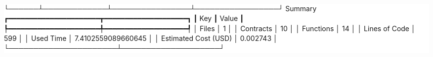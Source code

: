 └──────┴─────────────┴────────────────┴─────────────────┘
                   Summary                   
┏━━━━━━━━━━━━━━━━━━━━━━┳━━━━━━━━━━━━━━━━━━━━┓
┃ Key                  ┃ Value              ┃
┡━━━━━━━━━━━━━━━━━━━━━━╇━━━━━━━━━━━━━━━━━━━━┩
│ Files                │ 1                  │
│ Contracts            │ 10                 │
│ Functions            │ 14                 │
│ Lines of Code        │ 599                │
│ Used Time            │ 7.4102559089660645 │
│ Estimated Cost (USD) │ 0.002743           │
└──────────────────────┴────────────────────┘

